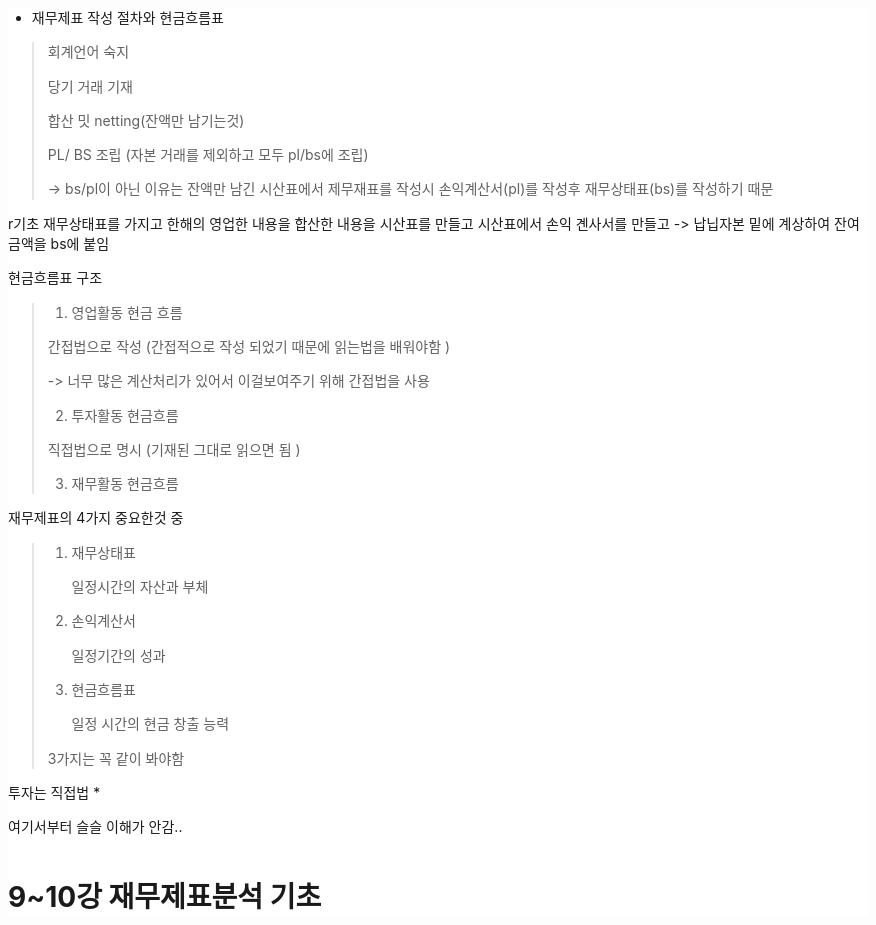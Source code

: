 - 재무제표 작성 절차와 현금흐름표 

> 회계언어 숙지
>
> 당기 거래 기재
>
> 합산 밋 netting(잔액만 남기는것)
>
> PL/ BS 조립 (자본 거래를 제외하고 모두 pl/bs에 조립)
>
> -> bs/pl이 아닌 이유는 잔액만 남긴 시산표에서 제무재표를 작성시 손익계산서(pl)를 작성후 재무상태표(bs)를 작성하기 때문 



r기초 재무상태표를 가지고 한해의 영업한 내용을 합산한 내용을 시산표를 만들고 시산표에서 손익 곈사서를 만들고  -> 납닙자본 밑에 계상하여  잔여금액을 bs에 붙임 



현금흐름표 구조

> 1. 영업활동 현금 흐름
>
> 간접법으로 작성 (간접적으로 작성 되었기 때문에 읽는법을 배워야함 )
>
> -> 너무 많은 계산처리가 있어서 이걸보여주기 위해 간접법을 사용 
>
> 2. 투자활동 현금흐름
>
> 직접법으로 명시 (기재된 그대로 읽으면 됨 )
>
> 3. 재무활동 현금흐름



재무제표의 4가지 중요한것 중 

> 1. 재무상태표
>
>    일정시간의 자산과 부체
>
> 2. 손익계산서
>
>    일정기간의 성과
>
> 3. 현금흐름표
>
>    일정 시간의 현금 창출 능력
>
> 3가지는 꼭 같이 봐야함 



투자는 직접법 *



여기서부터 슬슬 이해가 안감..



# 9~10강 재무제표분석 기초
